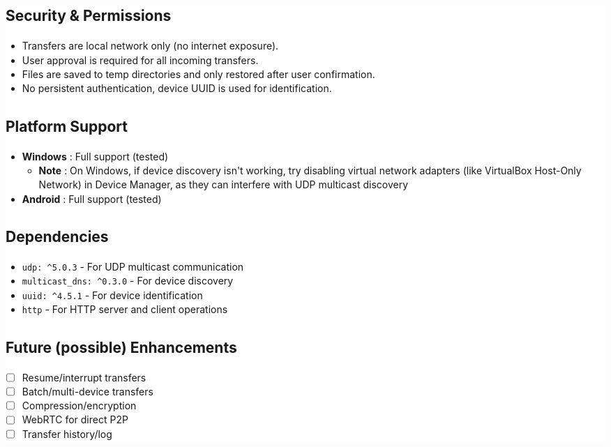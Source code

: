 ## Security & Permissions
- Transfers are local network only (no internet exposure).
- User approval is required for all incoming transfers.
- Files are saved to temp directories and only restored after user confirmation.
- No persistent authentication, device UUID is used for identification.

## Platform Support
- **Windows** : Full support (tested)
  - **Note** : On Windows, if device discovery isn't working, try disabling virtual network adapters (like VirtualBox Host-Only Network) in Device Manager, as they can interfere with UDP multicast discovery
- **Android** : Full support (tested)

## Dependencies
- `udp: ^5.0.3` - For UDP multicast communication
- `multicast_dns: ^0.3.0` - For device discovery
- `uuid: ^4.5.1` - For device identification
- `http` - For HTTP server and client operations

## Future (possible) Enhancements
- [ ] Resume/interrupt transfers
- [ ] Batch/multi-device transfers
- [ ] Compression/encryption
- [ ] WebRTC for direct P2P
- [ ] Transfer history/log